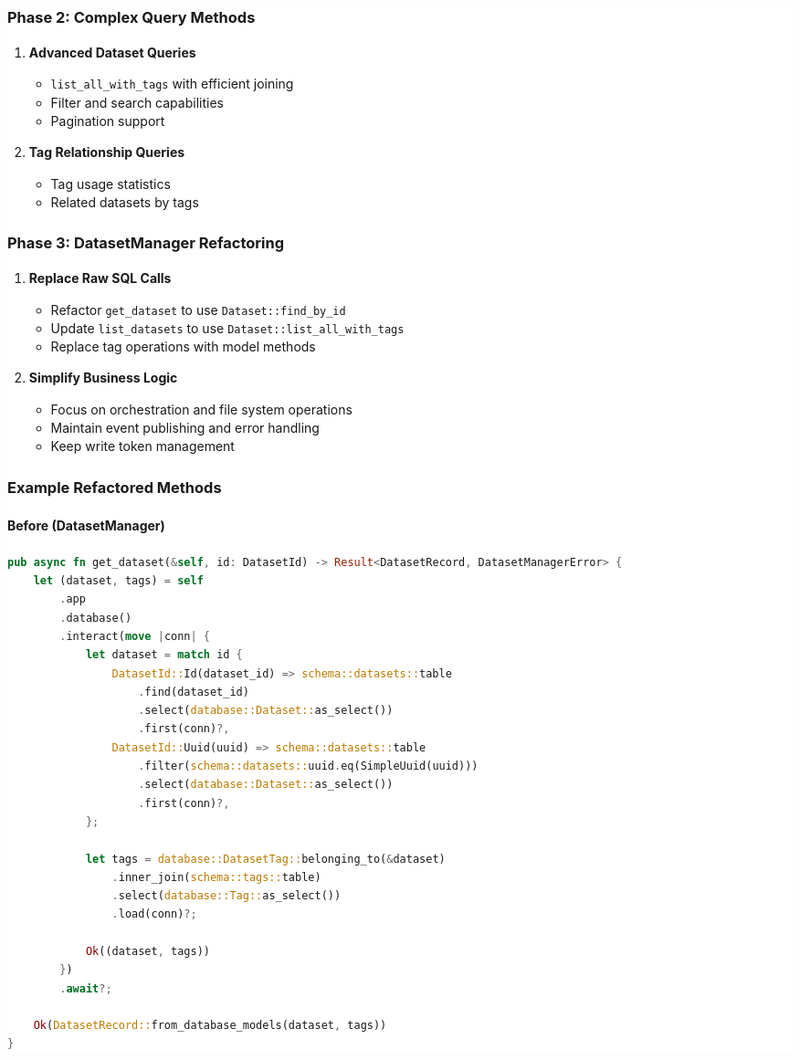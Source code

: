 ### Phase 2: Complex Query Methods

1. **Advanced Dataset Queries**
   - `list_all_with_tags` with efficient joining
   - Filter and search capabilities
   - Pagination support

2. **Tag Relationship Queries**
   - Tag usage statistics
   - Related datasets by tags

### Phase 3: DatasetManager Refactoring

1. **Replace Raw SQL Calls**
   - Refactor `get_dataset` to use `Dataset::find_by_id`
   - Update `list_datasets` to use `Dataset::list_all_with_tags`
   - Replace tag operations with model methods

2. **Simplify Business Logic**
   - Focus on orchestration and file system operations
   - Maintain event publishing and error handling
   - Keep write token management

### Example Refactored Methods

#### Before (DatasetManager)

```rust
pub async fn get_dataset(&self, id: DatasetId) -> Result<DatasetRecord, DatasetManagerError> {
    let (dataset, tags) = self
        .app
        .database()
        .interact(move |conn| {
            let dataset = match id {
                DatasetId::Id(dataset_id) => schema::datasets::table
                    .find(dataset_id)
                    .select(database::Dataset::as_select())
                    .first(conn)?,
                DatasetId::Uuid(uuid) => schema::datasets::table
                    .filter(schema::datasets::uuid.eq(SimpleUuid(uuid)))
                    .select(database::Dataset::as_select())
                    .first(conn)?,
            };

            let tags = database::DatasetTag::belonging_to(&dataset)
                .inner_join(schema::tags::table)
                .select(database::Tag::as_select())
                .load(conn)?;

            Ok((dataset, tags))
        })
        .await?;

    Ok(DatasetRecord::from_database_models(dataset, tags))
}
```
